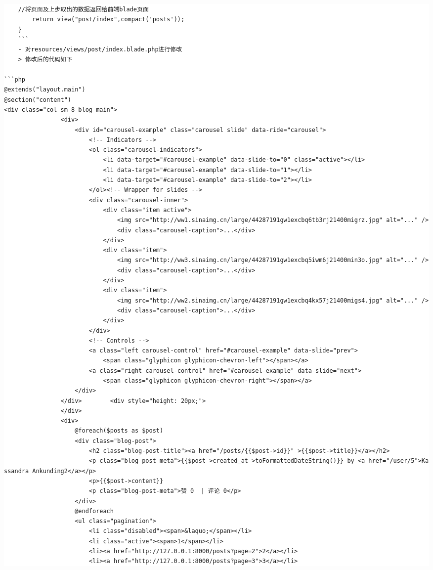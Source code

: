 ```
    //将页面及上步取出的数据返回给前端blade页面
        return view("post/index",compact('posts'));
    }
    ```
    - 对resources/views/post/index.blade.php进行修改
    > 修改后的代码如下

```php
@extends("layout.main")
@section("content")
<div class="col-sm-8 blog-main">
                <div>
                    <div id="carousel-example" class="carousel slide" data-ride="carousel">
                        <!-- Indicators -->
                        <ol class="carousel-indicators">
                            <li data-target="#carousel-example" data-slide-to="0" class="active"></li>
                            <li data-target="#carousel-example" data-slide-to="1"></li>
                            <li data-target="#carousel-example" data-slide-to="2"></li>
                        </ol><!-- Wrapper for slides -->
                        <div class="carousel-inner">
                            <div class="item active">
                                <img src="http://ww1.sinaimg.cn/large/44287191gw1excbq6tb3rj21400migrz.jpg" alt="..." />
                                <div class="carousel-caption">...</div>
                            </div>
                            <div class="item">
                                <img src="http://ww3.sinaimg.cn/large/44287191gw1excbq5iwm6j21400min3o.jpg" alt="..." />
                                <div class="carousel-caption">...</div>
                            </div>
                            <div class="item">
                                <img src="http://ww2.sinaimg.cn/large/44287191gw1excbq4kx57j21400migs4.jpg" alt="..." />
                                <div class="carousel-caption">...</div>
                            </div>
                        </div>
                        <!-- Controls -->
                        <a class="left carousel-control" href="#carousel-example" data-slide="prev">
                            <span class="glyphicon glyphicon-chevron-left"></span></a>
                        <a class="right carousel-control" href="#carousel-example" data-slide="next">
                            <span class="glyphicon glyphicon-chevron-right"></span></a>
                    </div>
                </div>        <div style="height: 20px;">
                </div>
                <div>
                    @foreach($posts as $post)
                    <div class="blog-post">
                        <h2 class="blog-post-title"><a href="/posts/{{$post->id}}" >{{$post->title}}</a></h2>
                        <p class="blog-post-meta">{{$post->created_at->toFormattedDateString()}} by <a href="/user/5">Kassandra Ankunding2</a></p>
                        <p>{{$post->content}}
                        <p class="blog-post-meta">赞 0  | 评论 0</p>
                    </div>
                    @endforeach
                    <ul class="pagination">
                        <li class="disabled"><span>&laquo;</span></li>
                        <li class="active"><span>1</span></li>
                        <li><a href="http://127.0.0.1:8000/posts?page=2">2</a></li>
                        <li><a href="http://127.0.0.1:8000/posts?page=3">3</a></li>
```
